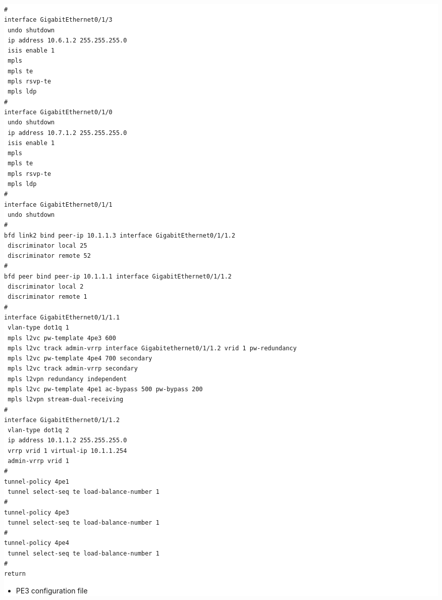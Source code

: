   ```
  #
  interface GigabitEthernet0/1/3
   undo shutdown
   ip address 10.6.1.2 255.255.255.0
   isis enable 1
   mpls
   mpls te
   mpls rsvp-te
   mpls ldp
  #
  interface GigabitEthernet0/1/0
   undo shutdown
   ip address 10.7.1.2 255.255.255.0
   isis enable 1
   mpls
   mpls te
   mpls rsvp-te
   mpls ldp
  #
  interface GigabitEthernet0/1/1
   undo shutdown
  #
  bfd link2 bind peer-ip 10.1.1.3 interface GigabitEthernet0/1/1.2
   discriminator local 25
   discriminator remote 52
  #
  bfd peer bind peer-ip 10.1.1.1 interface GigabitEthernet0/1/1.2
   discriminator local 2
   discriminator remote 1
  #
  interface GigabitEthernet0/1/1.1
   vlan-type dot1q 1
   mpls l2vc pw-template 4pe3 600
   mpls l2vc track admin-vrrp interface Gigabitethernet0/1/1.2 vrid 1 pw-redundancy
   mpls l2vc pw-template 4pe4 700 secondary
   mpls l2vc track admin-vrrp secondary
   mpls l2vpn redundancy independent
   mpls l2vc pw-template 4pe1 ac-bypass 500 pw-bypass 200
   mpls l2vpn stream-dual-receiving
  #
  interface GigabitEthernet0/1/1.2
   vlan-type dot1q 2
   ip address 10.1.1.2 255.255.255.0
   vrrp vrid 1 virtual-ip 10.1.1.254
   admin-vrrp vrid 1
  #
  tunnel-policy 4pe1
   tunnel select-seq te load-balance-number 1
  #
  tunnel-policy 4pe3
   tunnel select-seq te load-balance-number 1
  #
  tunnel-policy 4pe4
   tunnel select-seq te load-balance-number 1
  #
  return
  
  ```
* PE3 configuration file
  